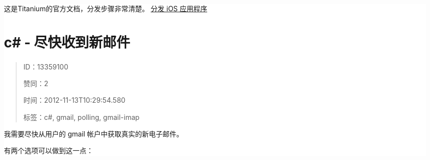 这是Titanium的官方文档，分发步骤非常清楚。 [分发 iOS 应用程序](http://docs.appcelerator.com/titanium/3.0/#!/guide/Distributing_iOS_apps)

# c# - 尽快收到新邮件

> ID：13359100
> 
> 赞同：2
> 
> 时间：2012-11-13T10:29:54.580
> 
> 标签：c#, gmail, polling, gmail-imap

我需要尽快从用户的 gmail 帐户中获取真实的新电子邮件。

有两个选项可以做到这一点：

